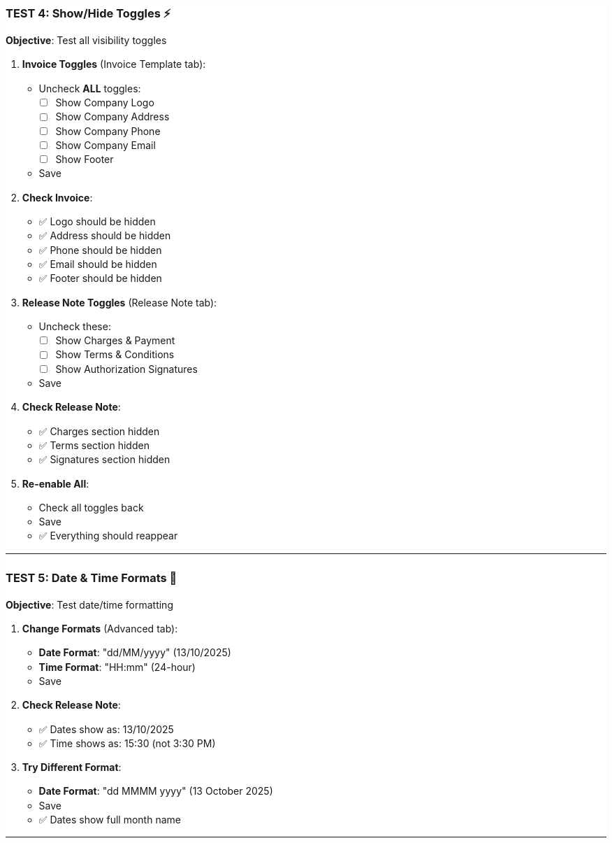 
### TEST 4: Show/Hide Toggles ⚡

**Objective**: Test all visibility toggles

1. **Invoice Toggles** (Invoice Template tab):
   - Uncheck **ALL** toggles:
     - [ ] Show Company Logo
     - [ ] Show Company Address
     - [ ] Show Company Phone
     - [ ] Show Company Email
     - [ ] Show Footer
   - Save

2. **Check Invoice**:
   - ✅ Logo should be hidden
   - ✅ Address should be hidden
   - ✅ Phone should be hidden
   - ✅ Email should be hidden
   - ✅ Footer should be hidden

3. **Release Note Toggles** (Release Note tab):
   - Uncheck these:
     - [ ] Show Charges & Payment
     - [ ] Show Terms & Conditions
     - [ ] Show Authorization Signatures
   - Save

4. **Check Release Note**:
   - ✅ Charges section hidden
   - ✅ Terms section hidden
   - ✅ Signatures section hidden

5. **Re-enable All**:
   - Check all toggles back
   - Save
   - ✅ Everything should reappear

---

### TEST 5: Date & Time Formats 📅

**Objective**: Test date/time formatting

1. **Change Formats** (Advanced tab):
   - **Date Format**: "dd/MM/yyyy" (13/10/2025)
   - **Time Format**: "HH:mm" (24-hour)
   - Save

2. **Check Release Note**:
   - ✅ Dates show as: 13/10/2025
   - ✅ Time shows as: 15:30 (not 3:30 PM)

3. **Try Different Format**:
   - **Date Format**: "dd MMMM yyyy" (13 October 2025)
   - Save
   - ✅ Dates show full month name

---